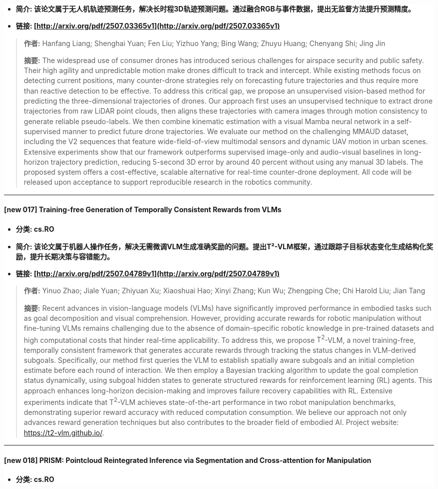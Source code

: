 - **简介: 该论文属于无人机轨迹预测任务，解决长时程3D轨迹预测问题。通过融合RGB与事件数据，提出无监督方法提升预测精度。**

- **链接: [http://arxiv.org/pdf/2507.03365v1](http://arxiv.org/pdf/2507.03365v1)**

> **作者:** Hanfang Liang; Shenghai Yuan; Fen Liu; Yizhuo Yang; Bing Wang; Zhuyu Huang; Chenyang Shi; Jing Jin
>
> **摘要:** The widespread use of consumer drones has introduced serious challenges for airspace security and public safety. Their high agility and unpredictable motion make drones difficult to track and intercept. While existing methods focus on detecting current positions, many counter-drone strategies rely on forecasting future trajectories and thus require more than reactive detection to be effective. To address this critical gap, we propose an unsupervised vision-based method for predicting the three-dimensional trajectories of drones. Our approach first uses an unsupervised technique to extract drone trajectories from raw LiDAR point clouds, then aligns these trajectories with camera images through motion consistency to generate reliable pseudo-labels. We then combine kinematic estimation with a visual Mamba neural network in a self-supervised manner to predict future drone trajectories. We evaluate our method on the challenging MMAUD dataset, including the V2 sequences that feature wide-field-of-view multimodal sensors and dynamic UAV motion in urban scenes. Extensive experiments show that our framework outperforms supervised image-only and audio-visual baselines in long-horizon trajectory prediction, reducing 5-second 3D error by around 40 percent without using any manual 3D labels. The proposed system offers a cost-effective, scalable alternative for real-time counter-drone deployment. All code will be released upon acceptance to support reproducible research in the robotics community.
>
---
#### [new 017] Training-free Generation of Temporally Consistent Rewards from VLMs
- **分类: cs.RO**

- **简介: 该论文属于机器人操作任务，解决无需微调VLM生成准确奖励的问题。提出T²-VLM框架，通过跟踪子目标状态变化生成结构化奖励，提升长期决策与容错能力。**

- **链接: [http://arxiv.org/pdf/2507.04789v1](http://arxiv.org/pdf/2507.04789v1)**

> **作者:** Yinuo Zhao; Jiale Yuan; Zhiyuan Xu; Xiaoshuai Hao; Xinyi Zhang; Kun Wu; Zhengping Che; Chi Harold Liu; Jian Tang
>
> **摘要:** Recent advances in vision-language models (VLMs) have significantly improved performance in embodied tasks such as goal decomposition and visual comprehension. However, providing accurate rewards for robotic manipulation without fine-tuning VLMs remains challenging due to the absence of domain-specific robotic knowledge in pre-trained datasets and high computational costs that hinder real-time applicability. To address this, we propose $\mathrm{T}^2$-VLM, a novel training-free, temporally consistent framework that generates accurate rewards through tracking the status changes in VLM-derived subgoals. Specifically, our method first queries the VLM to establish spatially aware subgoals and an initial completion estimate before each round of interaction. We then employ a Bayesian tracking algorithm to update the goal completion status dynamically, using subgoal hidden states to generate structured rewards for reinforcement learning (RL) agents. This approach enhances long-horizon decision-making and improves failure recovery capabilities with RL. Extensive experiments indicate that $\mathrm{T}^2$-VLM achieves state-of-the-art performance in two robot manipulation benchmarks, demonstrating superior reward accuracy with reduced computation consumption. We believe our approach not only advances reward generation techniques but also contributes to the broader field of embodied AI. Project website: https://t2-vlm.github.io/.
>
---
#### [new 018] PRISM: Pointcloud Reintegrated Inference via Segmentation and Cross-attention for Manipulation
- **分类: cs.RO**
